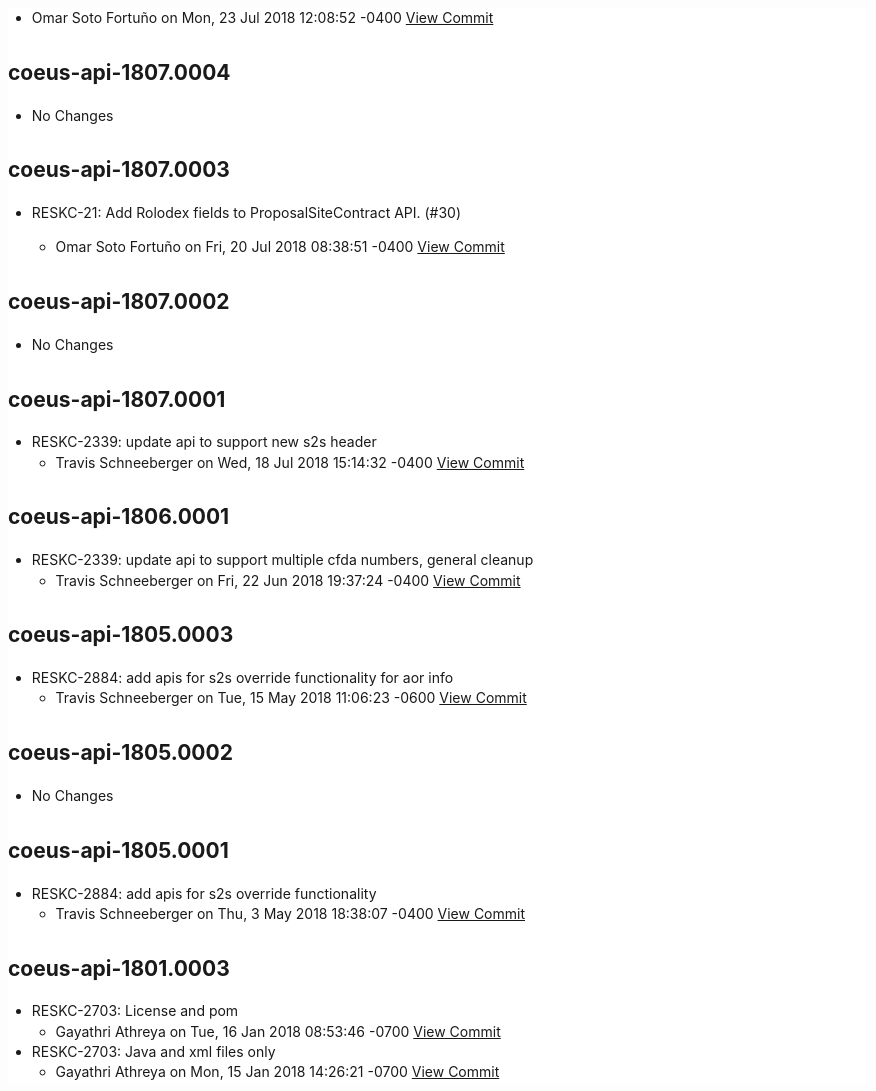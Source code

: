   * Omar Soto Fortuño on Mon, 23 Jul 2018 12:08:52 -0400 [View Commit](../../commit/b84984f11a68fd50ea000025caf81408cf91c8d9)

## coeus-api-1807.0004
* No Changes


## coeus-api-1807.0003
* RESKC-21: Add Rolodex fields to ProposalSiteContract API. (#30)

  * Omar Soto Fortuño on Fri, 20 Jul 2018 08:38:51 -0400 [View Commit](../../commit/4cb2657f2c275ad1e7e037e00e60a329ea192652)

## coeus-api-1807.0002
* No Changes


## coeus-api-1807.0001
* RESKC-2339: update api to support new s2s header
  * Travis Schneeberger on Wed, 18 Jul 2018 15:14:32 -0400 [View Commit](../../commit/cfb17329460f6fe9e7d210c716262d339abf9042)

## coeus-api-1806.0001
* RESKC-2339: update api to support multiple cfda numbers, general cleanup
  * Travis Schneeberger on Fri, 22 Jun 2018 19:37:24 -0400 [View Commit](../../commit/d3b46489e67d07168459f76858f303ab72e59508)

## coeus-api-1805.0003
* RESKC-2884: add apis for s2s override functionality for aor info
  * Travis Schneeberger on Tue, 15 May 2018 11:06:23 -0600 [View Commit](../../commit/0f7e836f523dd070da84ef4ecbf9d2dfaa7aff03)

## coeus-api-1805.0002
* No Changes


## coeus-api-1805.0001
* RESKC-2884: add apis for s2s override functionality
  * Travis Schneeberger on Thu, 3 May 2018 18:38:07 -0400 [View Commit](../../commit/38a2aa60485d86a72562f645089a722a033c808e)

## coeus-api-1801.0003
* RESKC-2703: License and pom
  * Gayathri Athreya on Tue, 16 Jan 2018 08:53:46 -0700 [View Commit](../../commit/8e538d70f5e5f705d73eb64b87630db792eb83d1)
* RESKC-2703: Java and xml files only
  * Gayathri Athreya on Mon, 15 Jan 2018 14:26:21 -0700 [View Commit](../../commit/62298588ccf3f02d77843ab04698acd4890b952b)

